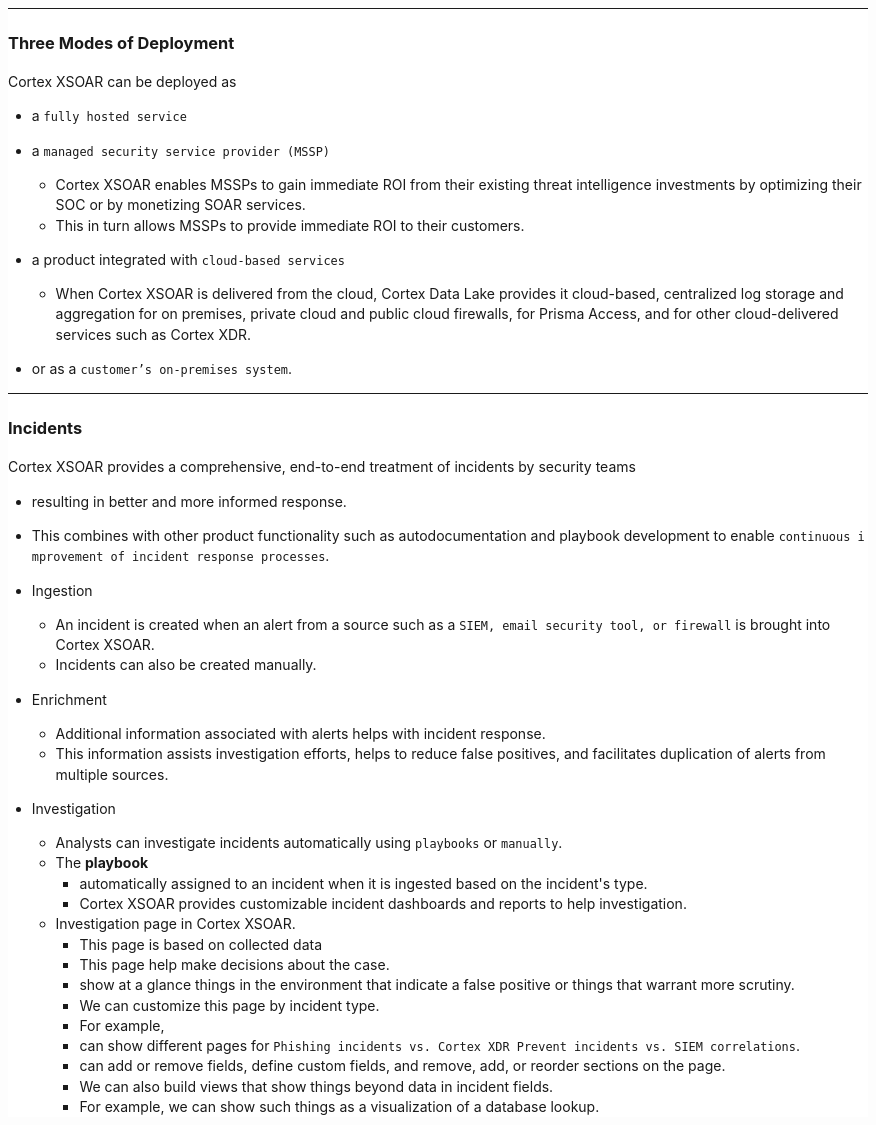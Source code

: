
---

### Three Modes of Deployment

Cortex XSOAR can be deployed as
- a `fully hosted service`

- a `managed security service provider (MSSP)`
  - Cortex XSOAR enables MSSPs to gain immediate ROI from their existing threat intelligence investments by optimizing their SOC or by monetizing SOAR services.
  - This in turn allows MSSPs to provide immediate ROI to their customers.

- a product integrated with `cloud-based services`
  - When Cortex XSOAR is delivered from the cloud, Cortex Data Lake provides it cloud-based, centralized log storage and aggregation for on premises, private cloud and public cloud firewalls, for Prisma Access, and for other cloud-delivered services such as Cortex XDR.

- or as a `customer’s on-premises system`.


----


### Incidents


Cortex XSOAR provides a comprehensive, end-to-end treatment of incidents by security teams
- resulting in better and more informed response.
- This combines with other product functionality such as autodocumentation and playbook development to enable `continuous improvement of incident response processes`.


- Ingestion
  - An incident is created when an alert from a source such as a `SIEM, email security tool, or firewall` is brought into Cortex XSOAR.
  - Incidents can also be created manually.

- Enrichment
  - Additional information associated with alerts helps with incident response.
  - This information assists investigation efforts, helps to reduce false positives, and facilitates duplication of alerts from multiple sources.

- Investigation
  - Analysts can investigate incidents automatically using `playbooks` or `manually`.
  - The **playbook**
    - automatically assigned to an incident when it is ingested based on the incident's type.
    - Cortex XSOAR provides customizable incident dashboards and reports to help investigation.
  - Investigation page in Cortex XSOAR.
    - This page is based on collected data
    - This page help make decisions about the case.
    - show at a glance things in the environment that indicate a false positive or things that warrant more scrutiny.
    - We can customize this page by incident type.
    - For example,
    - can show different pages for `Phishing incidents vs. Cortex XDR Prevent incidents vs. SIEM correlations`.
    - can add or remove fields, define custom fields, and remove, add, or reorder sections on the page.
    - We can also build views that show things beyond data in incident fields.
    - For example, we can show such things as a visualization of a database lookup.  
